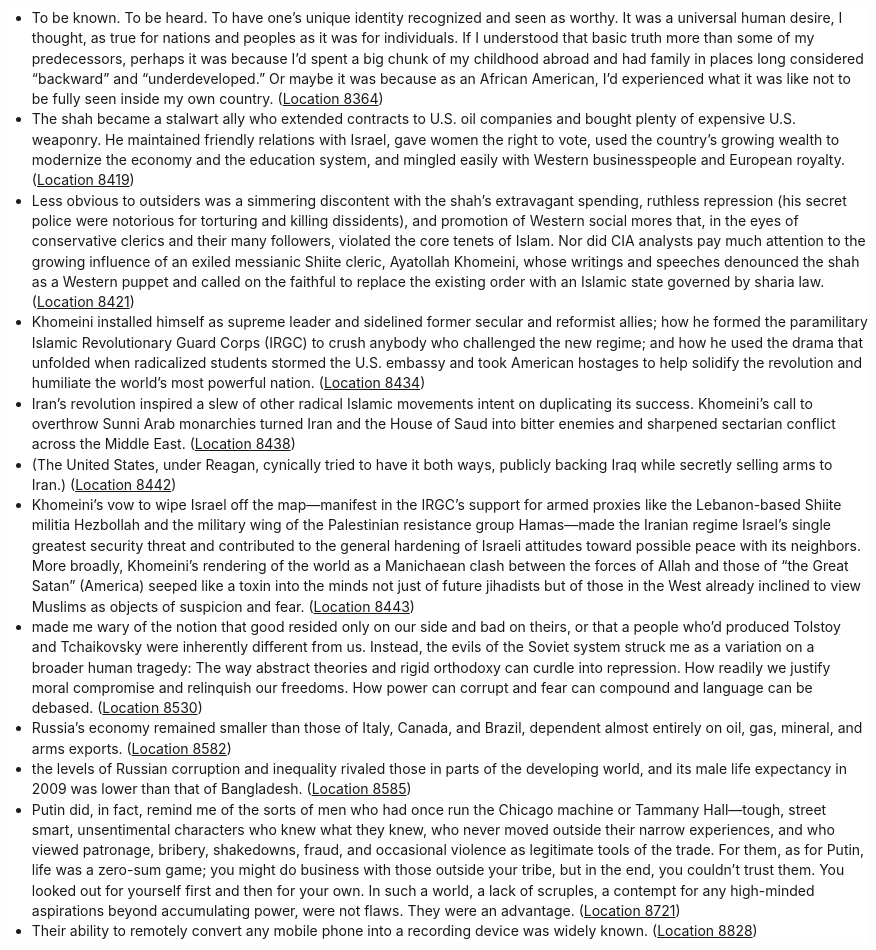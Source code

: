 - To be known. To be heard. To have one’s unique identity recognized and seen as worthy. It was a universal human desire, I thought, as true for nations and peoples as it was for individuals. If I understood that basic truth more than some of my predecessors, perhaps it was because I’d spent a big chunk of my childhood abroad and had family in places long considered “backward” and “underdeveloped.” Or maybe it was because as an African American, I’d experienced what it was like not to be fully seen inside my own country. ([Location 8364](https://readwise.io/to_kindle?action=open&asin=B08GJZFBYV&location=8364))
- The shah became a stalwart ally who extended contracts to U.S. oil companies and bought plenty of expensive U.S. weaponry. He maintained friendly relations with Israel, gave women the right to vote, used the country’s growing wealth to modernize the economy and the education system, and mingled easily with Western businesspeople and European royalty. ([Location 8419](https://readwise.io/to_kindle?action=open&asin=B08GJZFBYV&location=8419))
- Less obvious to outsiders was a simmering discontent with the shah’s extravagant spending, ruthless repression (his secret police were notorious for torturing and killing dissidents), and promotion of Western social mores that, in the eyes of conservative clerics and their many followers, violated the core tenets of Islam. Nor did CIA analysts pay much attention to the growing influence of an exiled messianic Shiite cleric, Ayatollah Khomeini, whose writings and speeches denounced the shah as a Western puppet and called on the faithful to replace the existing order with an Islamic state governed by sharia law. ([Location 8421](https://readwise.io/to_kindle?action=open&asin=B08GJZFBYV&location=8421))
- Khomeini installed himself as supreme leader and sidelined former secular and reformist allies; how he formed the paramilitary Islamic Revolutionary Guard Corps (IRGC) to crush anybody who challenged the new regime; and how he used the drama that unfolded when radicalized students stormed the U.S. embassy and took American hostages to help solidify the revolution and humiliate the world’s most powerful nation. ([Location 8434](https://readwise.io/to_kindle?action=open&asin=B08GJZFBYV&location=8434))
- Iran’s revolution inspired a slew of other radical Islamic movements intent on duplicating its success. Khomeini’s call to overthrow Sunni Arab monarchies turned Iran and the House of Saud into bitter enemies and sharpened sectarian conflict across the Middle East. ([Location 8438](https://readwise.io/to_kindle?action=open&asin=B08GJZFBYV&location=8438))
- (The United States, under Reagan, cynically tried to have it both ways, publicly backing Iraq while secretly selling arms to Iran.) ([Location 8442](https://readwise.io/to_kindle?action=open&asin=B08GJZFBYV&location=8442))
- Khomeini’s vow to wipe Israel off the map—manifest in the IRGC’s support for armed proxies like the Lebanon-based Shiite militia Hezbollah and the military wing of the Palestinian resistance group Hamas—made the Iranian regime Israel’s single greatest security threat and contributed to the general hardening of Israeli attitudes toward possible peace with its neighbors. More broadly, Khomeini’s rendering of the world as a Manichaean clash between the forces of Allah and those of “the Great Satan” (America) seeped like a toxin into the minds not just of future jihadists but of those in the West already inclined to view Muslims as objects of suspicion and fear. ([Location 8443](https://readwise.io/to_kindle?action=open&asin=B08GJZFBYV&location=8443))
- made me wary of the notion that good resided only on our side and bad on theirs, or that a people who’d produced Tolstoy and Tchaikovsky were inherently different from us. Instead, the evils of the Soviet system struck me as a variation on a broader human tragedy: The way abstract theories and rigid orthodoxy can curdle into repression. How readily we justify moral compromise and relinquish our freedoms. How power can corrupt and fear can compound and language can be debased. ([Location 8530](https://readwise.io/to_kindle?action=open&asin=B08GJZFBYV&location=8530))
- Russia’s economy remained smaller than those of Italy, Canada, and Brazil, dependent almost entirely on oil, gas, mineral, and arms exports. ([Location 8582](https://readwise.io/to_kindle?action=open&asin=B08GJZFBYV&location=8582))
- the levels of Russian corruption and inequality rivaled those in parts of the developing world, and its male life expectancy in 2009 was lower than that of Bangladesh. ([Location 8585](https://readwise.io/to_kindle?action=open&asin=B08GJZFBYV&location=8585))
- Putin did, in fact, remind me of the sorts of men who had once run the Chicago machine or Tammany Hall—tough, street smart, unsentimental characters who knew what they knew, who never moved outside their narrow experiences, and who viewed patronage, bribery, shakedowns, fraud, and occasional violence as legitimate tools of the trade. For them, as for Putin, life was a zero-sum game; you might do business with those outside your tribe, but in the end, you couldn’t trust them. You looked out for yourself first and then for your own. In such a world, a lack of scruples, a contempt for any high-minded aspirations beyond accumulating power, were not flaws. They were an advantage. ([Location 8721](https://readwise.io/to_kindle?action=open&asin=B08GJZFBYV&location=8721))
- Their ability to remotely convert any mobile phone into a recording device was widely known. ([Location 8828](https://readwise.io/to_kindle?action=open&asin=B08GJZFBYV&location=8828))
